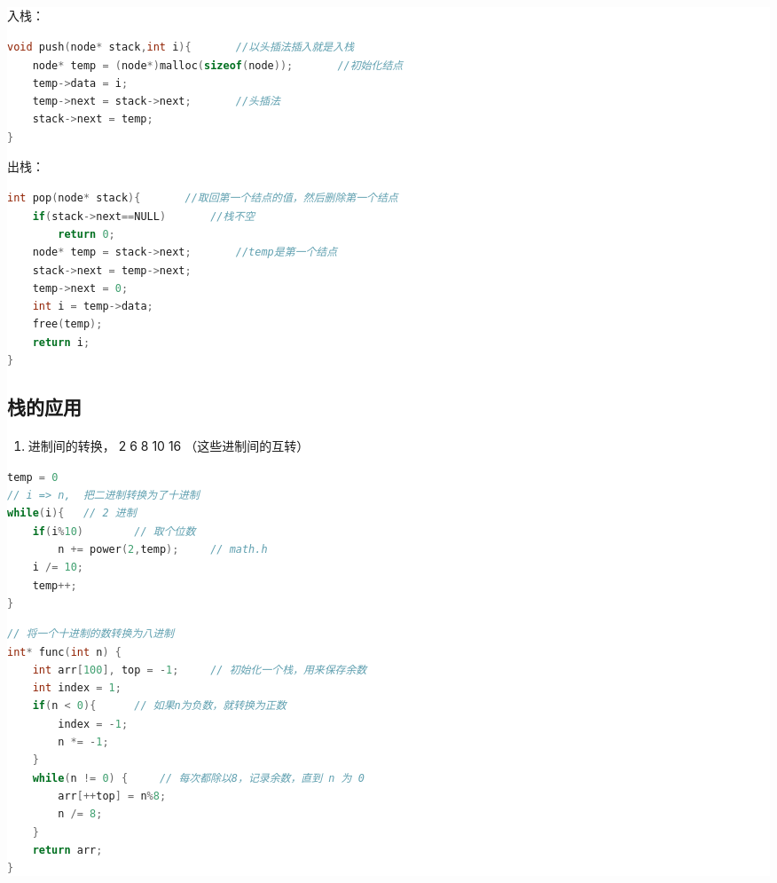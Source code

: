 入栈：

``` c
void push(node* stack,int i){		//以头插法插入就是入栈
    node* temp = (node*)malloc(sizeof(node));		//初始化结点
    temp->data = i;
    temp->next = stack->next;		//头插法
    stack->next = temp;
}
```

出栈：

``` c
int pop(node* stack){		//取回第一个结点的值，然后删除第一个结点
    if(stack->next==NULL)		//栈不空
        return 0;
    node* temp = stack->next;		//temp是第一个结点
    stack->next = temp->next;
    temp->next = 0;
    int i = temp->data;
    free(temp);
    return i;
}
```

## 栈的应用

1. 进制间的转换， 2 6 8 10 16 （这些进制间的互转）

``` c
temp = 0
// i => n,  把二进制转换为了十进制
while(i){	// 2 进制
	if(i%10)		// 取个位数
        n += power(2,temp);		// math.h
    i /= 10;
    temp++;
}
```



``` c
// 将一个十进制的数转换为八进制
int* func(int n) {
    int arr[100], top = -1;		// 初始化一个栈，用来保存余数
    int index = 1;
    if(n < 0){		// 如果n为负数，就转换为正数
    	index = -1;
        n *= -1;
    }
    while(n != 0) {		// 每次都除以8，记录余数，直到 n 为 0
        arr[++top] = n%8;
        n /= 8;
    }
  	return arr;
}
```
